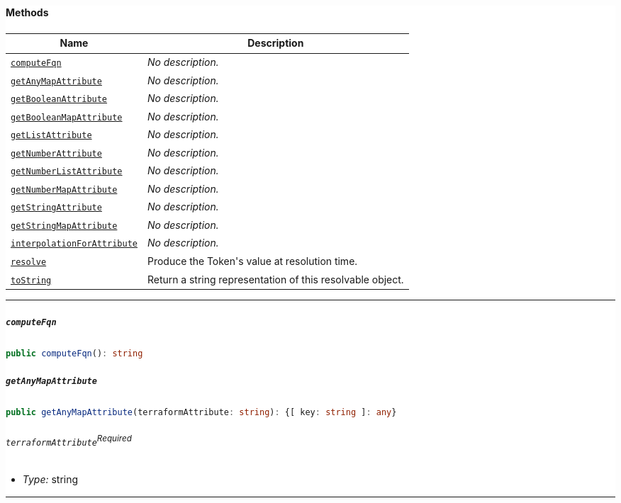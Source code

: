 
#### Methods <a name="Methods" id="Methods"></a>

| **Name** | **Description** |
| --- | --- |
| <code><a href="#@ithings/cdktf-provider-openstack.dataOpenstackNetworkingNetworkV2.DataOpenstackNetworkingNetworkV2SegmentsOutputReference.computeFqn">computeFqn</a></code> | *No description.* |
| <code><a href="#@ithings/cdktf-provider-openstack.dataOpenstackNetworkingNetworkV2.DataOpenstackNetworkingNetworkV2SegmentsOutputReference.getAnyMapAttribute">getAnyMapAttribute</a></code> | *No description.* |
| <code><a href="#@ithings/cdktf-provider-openstack.dataOpenstackNetworkingNetworkV2.DataOpenstackNetworkingNetworkV2SegmentsOutputReference.getBooleanAttribute">getBooleanAttribute</a></code> | *No description.* |
| <code><a href="#@ithings/cdktf-provider-openstack.dataOpenstackNetworkingNetworkV2.DataOpenstackNetworkingNetworkV2SegmentsOutputReference.getBooleanMapAttribute">getBooleanMapAttribute</a></code> | *No description.* |
| <code><a href="#@ithings/cdktf-provider-openstack.dataOpenstackNetworkingNetworkV2.DataOpenstackNetworkingNetworkV2SegmentsOutputReference.getListAttribute">getListAttribute</a></code> | *No description.* |
| <code><a href="#@ithings/cdktf-provider-openstack.dataOpenstackNetworkingNetworkV2.DataOpenstackNetworkingNetworkV2SegmentsOutputReference.getNumberAttribute">getNumberAttribute</a></code> | *No description.* |
| <code><a href="#@ithings/cdktf-provider-openstack.dataOpenstackNetworkingNetworkV2.DataOpenstackNetworkingNetworkV2SegmentsOutputReference.getNumberListAttribute">getNumberListAttribute</a></code> | *No description.* |
| <code><a href="#@ithings/cdktf-provider-openstack.dataOpenstackNetworkingNetworkV2.DataOpenstackNetworkingNetworkV2SegmentsOutputReference.getNumberMapAttribute">getNumberMapAttribute</a></code> | *No description.* |
| <code><a href="#@ithings/cdktf-provider-openstack.dataOpenstackNetworkingNetworkV2.DataOpenstackNetworkingNetworkV2SegmentsOutputReference.getStringAttribute">getStringAttribute</a></code> | *No description.* |
| <code><a href="#@ithings/cdktf-provider-openstack.dataOpenstackNetworkingNetworkV2.DataOpenstackNetworkingNetworkV2SegmentsOutputReference.getStringMapAttribute">getStringMapAttribute</a></code> | *No description.* |
| <code><a href="#@ithings/cdktf-provider-openstack.dataOpenstackNetworkingNetworkV2.DataOpenstackNetworkingNetworkV2SegmentsOutputReference.interpolationForAttribute">interpolationForAttribute</a></code> | *No description.* |
| <code><a href="#@ithings/cdktf-provider-openstack.dataOpenstackNetworkingNetworkV2.DataOpenstackNetworkingNetworkV2SegmentsOutputReference.resolve">resolve</a></code> | Produce the Token's value at resolution time. |
| <code><a href="#@ithings/cdktf-provider-openstack.dataOpenstackNetworkingNetworkV2.DataOpenstackNetworkingNetworkV2SegmentsOutputReference.toString">toString</a></code> | Return a string representation of this resolvable object. |

---

##### `computeFqn` <a name="computeFqn" id="@ithings/cdktf-provider-openstack.dataOpenstackNetworkingNetworkV2.DataOpenstackNetworkingNetworkV2SegmentsOutputReference.computeFqn"></a>

```typescript
public computeFqn(): string
```

##### `getAnyMapAttribute` <a name="getAnyMapAttribute" id="@ithings/cdktf-provider-openstack.dataOpenstackNetworkingNetworkV2.DataOpenstackNetworkingNetworkV2SegmentsOutputReference.getAnyMapAttribute"></a>

```typescript
public getAnyMapAttribute(terraformAttribute: string): {[ key: string ]: any}
```

###### `terraformAttribute`<sup>Required</sup> <a name="terraformAttribute" id="@ithings/cdktf-provider-openstack.dataOpenstackNetworkingNetworkV2.DataOpenstackNetworkingNetworkV2SegmentsOutputReference.getAnyMapAttribute.parameter.terraformAttribute"></a>

- *Type:* string

---